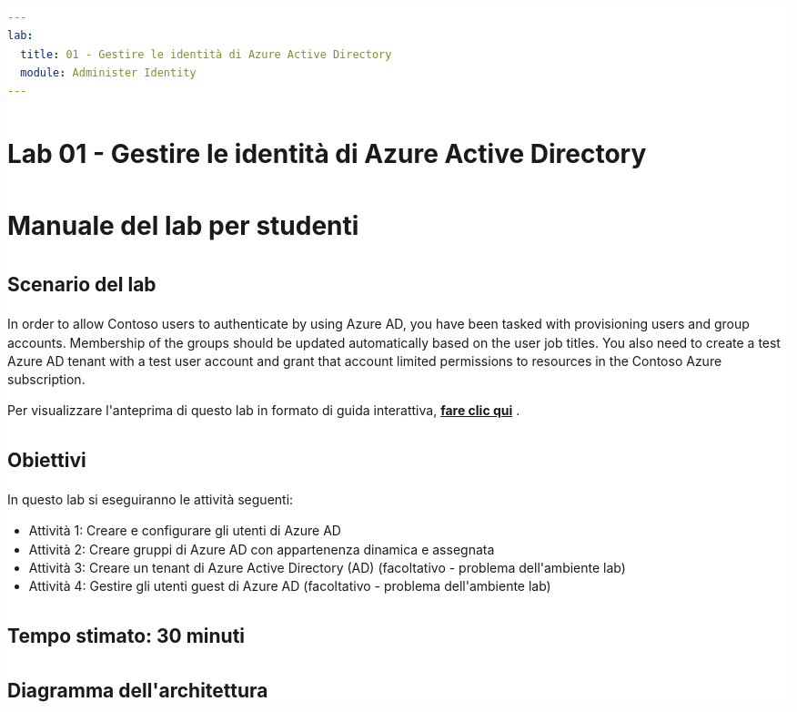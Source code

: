 ```yaml
---
lab:
  title: 01 - Gestire le identità di Azure Active Directory
  module: Administer Identity
---
```


# <a name="lab-01---manage-azure-active-directory-identities"></a>Lab 01 - Gestire le identità di Azure Active Directory

# <a name="student-lab-manual"></a>Manuale del lab per studenti

## <a name="lab-scenario"></a>Scenario del lab

In order to allow Contoso users to authenticate by using Azure AD, you have been tasked with provisioning users and group accounts. Membership of the groups should be updated automatically based on the user job titles. You also need to create a test Azure AD tenant with a test user account and grant that account limited permissions to resources in the Contoso Azure subscription.

Per visualizzare l'anteprima di questo lab in formato di guida interattiva, **[fare clic qui](https://mslabs.cloudguides.com/en-us/guides/AZ-104%20Exam%20Guide%20-%20Microsoft%20Azure%20Administrator%20Exercise%201)** .

## <a name="objectives"></a>Obiettivi

In questo lab si eseguiranno le attività seguenti:

+ Attività 1: Creare e configurare gli utenti di Azure AD
+ Attività 2: Creare gruppi di Azure AD con appartenenza dinamica e assegnata
+ Attività 3: Creare un tenant di Azure Active Directory (AD) (facoltativo - problema dell'ambiente lab)
+ Attività 4: Gestire gli utenti guest di Azure AD (facoltativo - problema dell'ambiente lab)

## <a name="estimated-timing-30-minutes"></a>Tempo stimato: 30 minuti

## <a name="architecture-diagram"></a>Diagramma dell'architettura
